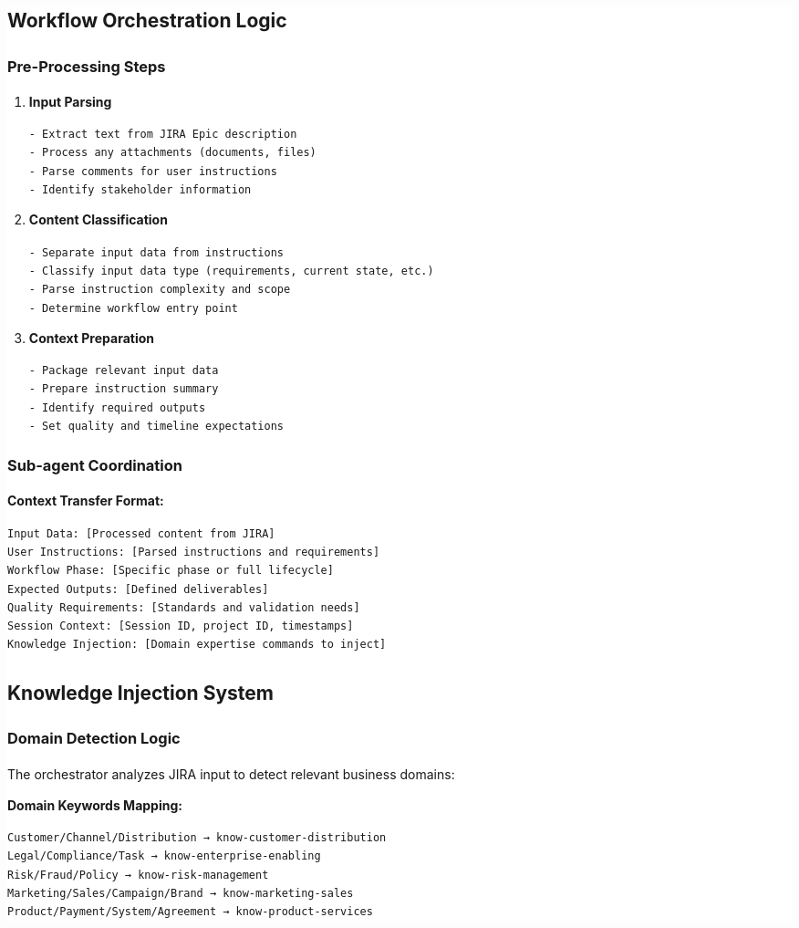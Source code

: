 ## Workflow Orchestration Logic

### Pre-Processing Steps
1. **Input Parsing**
   ```
   - Extract text from JIRA Epic description
   - Process any attachments (documents, files)
   - Parse comments for user instructions
   - Identify stakeholder information
   ```

2. **Content Classification**
   ```
   - Separate input data from instructions
   - Classify input data type (requirements, current state, etc.)
   - Parse instruction complexity and scope
   - Determine workflow entry point
   ```

3. **Context Preparation**
   ```
   - Package relevant input data
   - Prepare instruction summary
   - Identify required outputs
   - Set quality and timeline expectations
   ```

### Sub-agent Coordination

**Context Transfer Format:**
```
Input Data: [Processed content from JIRA]
User Instructions: [Parsed instructions and requirements]
Workflow Phase: [Specific phase or full lifecycle]
Expected Outputs: [Defined deliverables]
Quality Requirements: [Standards and validation needs]
Session Context: [Session ID, project ID, timestamps]
Knowledge Injection: [Domain expertise commands to inject]
```

## Knowledge Injection System

### Domain Detection Logic
The orchestrator analyzes JIRA input to detect relevant business domains:

**Domain Keywords Mapping:**
```
Customer/Channel/Distribution → know-customer-distribution
Legal/Compliance/Task → know-enterprise-enabling  
Risk/Fraud/Policy → know-risk-management
Marketing/Sales/Campaign/Brand → know-marketing-sales
Product/Payment/System/Agreement → know-product-services
```
